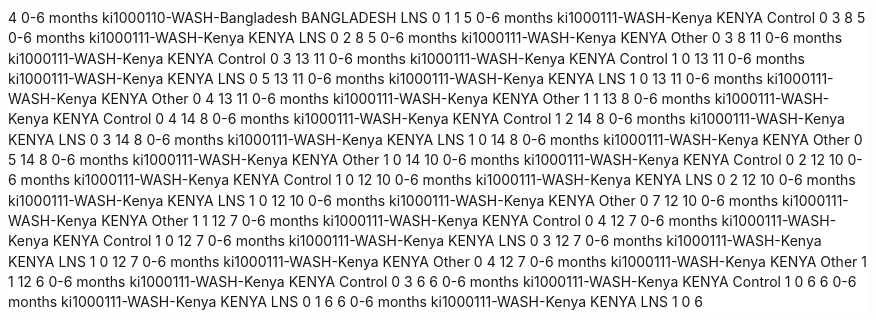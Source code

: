 4         0-6 months    ki1000110-WASH-Bangladesh   BANGLADESH                     LNS                    0        1      1
5         0-6 months    ki1000111-WASH-Kenya        KENYA                          Control                0        3      8
5         0-6 months    ki1000111-WASH-Kenya        KENYA                          LNS                    0        2      8
5         0-6 months    ki1000111-WASH-Kenya        KENYA                          Other                  0        3      8
11        0-6 months    ki1000111-WASH-Kenya        KENYA                          Control                0        3     13
11        0-6 months    ki1000111-WASH-Kenya        KENYA                          Control                1        0     13
11        0-6 months    ki1000111-WASH-Kenya        KENYA                          LNS                    0        5     13
11        0-6 months    ki1000111-WASH-Kenya        KENYA                          LNS                    1        0     13
11        0-6 months    ki1000111-WASH-Kenya        KENYA                          Other                  0        4     13
11        0-6 months    ki1000111-WASH-Kenya        KENYA                          Other                  1        1     13
8         0-6 months    ki1000111-WASH-Kenya        KENYA                          Control                0        4     14
8         0-6 months    ki1000111-WASH-Kenya        KENYA                          Control                1        2     14
8         0-6 months    ki1000111-WASH-Kenya        KENYA                          LNS                    0        3     14
8         0-6 months    ki1000111-WASH-Kenya        KENYA                          LNS                    1        0     14
8         0-6 months    ki1000111-WASH-Kenya        KENYA                          Other                  0        5     14
8         0-6 months    ki1000111-WASH-Kenya        KENYA                          Other                  1        0     14
10        0-6 months    ki1000111-WASH-Kenya        KENYA                          Control                0        2     12
10        0-6 months    ki1000111-WASH-Kenya        KENYA                          Control                1        0     12
10        0-6 months    ki1000111-WASH-Kenya        KENYA                          LNS                    0        2     12
10        0-6 months    ki1000111-WASH-Kenya        KENYA                          LNS                    1        0     12
10        0-6 months    ki1000111-WASH-Kenya        KENYA                          Other                  0        7     12
10        0-6 months    ki1000111-WASH-Kenya        KENYA                          Other                  1        1     12
7         0-6 months    ki1000111-WASH-Kenya        KENYA                          Control                0        4     12
7         0-6 months    ki1000111-WASH-Kenya        KENYA                          Control                1        0     12
7         0-6 months    ki1000111-WASH-Kenya        KENYA                          LNS                    0        3     12
7         0-6 months    ki1000111-WASH-Kenya        KENYA                          LNS                    1        0     12
7         0-6 months    ki1000111-WASH-Kenya        KENYA                          Other                  0        4     12
7         0-6 months    ki1000111-WASH-Kenya        KENYA                          Other                  1        1     12
6         0-6 months    ki1000111-WASH-Kenya        KENYA                          Control                0        3      6
6         0-6 months    ki1000111-WASH-Kenya        KENYA                          Control                1        0      6
6         0-6 months    ki1000111-WASH-Kenya        KENYA                          LNS                    0        1      6
6         0-6 months    ki1000111-WASH-Kenya        KENYA                          LNS                    1        0      6